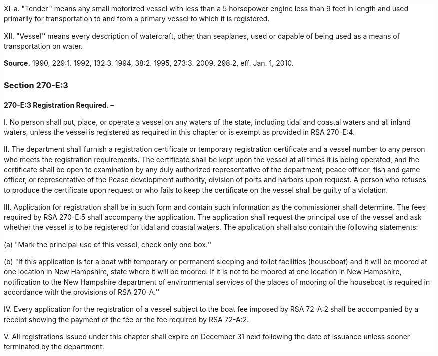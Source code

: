  XI-a. "Tender'' means any small motorized vessel with less than a 5
horsepower engine less than 9 feet in length and used primarily for
transportation to and from a primary vessel to which it is registered.
                                             
 XII. "Vessel'' means every description of watercraft, other than
seaplanes, used or capable of being used as a means of transportation on
water.

**Source.** 1990, 229:1. 1992, 132:3. 1994, 38:2. 1995, 273:3. 2009,
298:2, eff. Jan. 1, 2010.

### Section 270-E:3

 **270-E:3 Registration Required. –**
                                             
 I. No person shall put, place, or operate a vessel on any waters of
the state, including tidal and coastal waters and all inland waters,
unless the vessel is registered as required in this chapter or is exempt
as provided in RSA 270-E:4.
                                             
 II. The department shall furnish a registration certificate or
temporary registration certificate and a vessel number to any person who
meets the registration requirements. The certificate shall be kept upon
the vessel at all times it is being operated, and the certificate shall
be open to examination by any duly authorized representative of the
department, peace officer, fish and game officer, or representative of
the Pease development authority, division of ports and harbors upon
request. A person who refuses to produce the certificate upon request or
who fails to keep the certificate on the vessel shall be guilty of a
violation.
                                             
 III. Application for registration shall be in such form and contain
such information as the commissioner shall determine. The fees required
by RSA 270-E:5 shall accompany the application. The application shall
request the principal use of the vessel and ask whether the vessel is to
be registered for tidal and coastal waters. The application shall also
contain the following statements:
                                             
 (a) "Mark the principal use of this vessel, check only one
box.''
                                             
 (b) "If this application is for a boat with temporary or
permanent sleeping and toilet facilities (houseboat) and it will be
moored at one location in New Hampshire, state where it will be moored.
If it is not to be moored at one location in New Hampshire, notification
to the New Hampshire department of environmental services of the places
of mooring of the houseboat is required in accordance with the
provisions of RSA 270-A.''
                                             
 IV. Every application for the registration of a vessel subject to
the boat fee imposed by RSA 72-A:2 shall be accompanied by a receipt
showing the payment of the fee or the fee required by RSA 72-A:2.
                                             
 V. All registrations issued under this chapter shall expire on
December 31 next following the date of issuance unless sooner terminated
by the department.
                                             